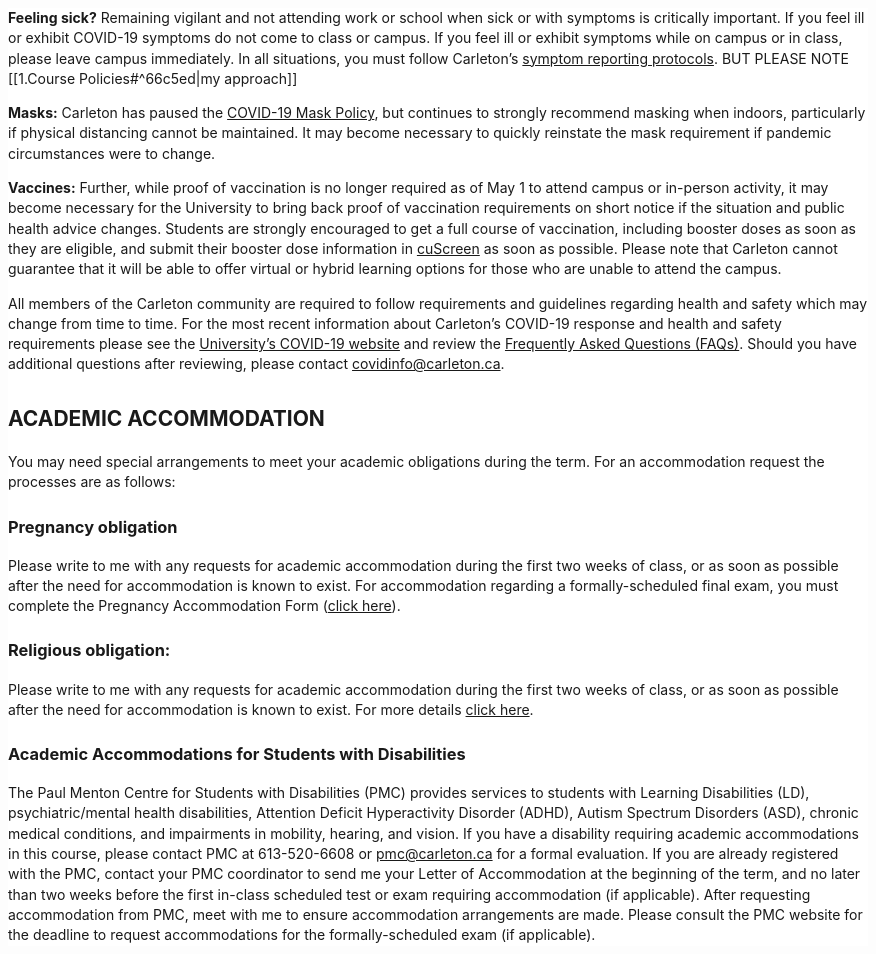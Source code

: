 **Feeling sick?** Remaining vigilant and not attending work or school when sick or with symptoms is critically important. If you feel ill or exhibit COVID-19 symptoms do not come to class or campus. If you feel ill or exhibit symptoms while on campus or in class, please leave campus immediately. In all situations, you must follow Carleton’s [symptom reporting protocols](https://carleton.ca/covid19/covid-19-symptom-reporting/). BUT PLEASE NOTE [[1.Course Policies#^66c5ed|my approach]]

**Masks:** Carleton has paused the [COVID-19 Mask Policy](https://carleton.ca/covid19/policies-and-protocols/mask-policy/), but continues to strongly recommend masking when indoors, particularly if physical distancing cannot be maintained. It may become necessary to quickly reinstate the mask requirement if pandemic circumstances were to change.

**Vaccines:** Further, while proof of vaccination is no longer required as of May 1 to attend campus or in-person activity, it may become necessary for the University to bring back proof of vaccination requirements on short notice if the situation and public health advice changes. Students are strongly encouraged to get a full course of vaccination, including booster doses as soon as they are eligible, and submit their booster dose information in [cuScreen](http://carleton.ca/covid19/cuscreen) as soon as possible. Please note that Carleton cannot guarantee that it will be able to offer virtual or hybrid learning options for those who are unable to attend the campus.

All members of the Carleton community are required to follow requirements and guidelines regarding health and safety which may change from time to time. For the most recent information about Carleton’s COVID-19 response and health and safety requirements please see the [University’s COVID-19 website](https://carleton.ca/covid19/) and review the [Frequently Asked Questions (FAQs)](https://carleton.ca/covid19/faq/). Should you have additional questions after reviewing, please contact [covidinfo@carleton.ca](mailto:covidinfo@carleton.ca).

## ACADEMIC ACCOMMODATION

You may need special arrangements to meet your academic obligations during the term. For an accommodation request the processes are as follows:

### Pregnancy obligation
Please write to me with any requests for academic accommodation during the first two weeks of class, or as soon as possible after the need for accommodation is known to exist. For accommodation regarding a formally-scheduled final exam, you must complete the Pregnancy Accommodation Form ([click here](https://carleton.ca/equity/accommodation/pregnancy-accommodation-form/)).

### Religious obligation:
Please write to me with any requests for academic accommodation during the first two weeks of class, or as soon as possible after the need for accommodation is known to exist. For more details [click here](https://carleton.ca/equity/accommodation/religious-observances/).

### Academic Accommodations for Students with Disabilities
The Paul Menton Centre for Students with Disabilities (PMC) provides services to students with Learning Disabilities (LD), psychiatric/mental health disabilities, Attention Deficit Hyperactivity Disorder (ADHD), Autism Spectrum Disorders (ASD), chronic medical conditions, and impairments in mobility, hearing, and vision. If you have a disability requiring academic accommodations in this course, please contact PMC at 613-520-6608 or [pmc@carleton.ca](mailto:pmc@carleton.ca) for a formal evaluation. If you are already registered with the PMC, contact your PMC coordinator to send me your Letter of Accommodation at the beginning of the term, and no later than two weeks before the first in-class scheduled test or exam requiring accommodation (if applicable). After requesting accommodation from PMC, meet with me to ensure accommodation arrangements are made. Please consult the PMC website for the deadline to request accommodations for the formally-scheduled exam (if applicable).
